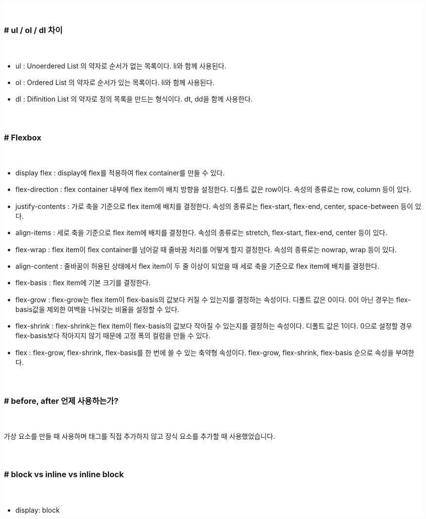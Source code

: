 <br>

### # **ul / ol / dl 차이**

<br>

- ul : Unoerdered List 의 약자로 순서가 없는 목록이다. li와 함께 사용된다.

- ol : Ordered List 의 약자로 순서가 있는 목록이다. li와 함께 사용된다.

- dl : Difinition List 의 약자로 정의 목록을 만드는 형식이다. dt, dd을 함께 사용한다.

<br>

### # **Flexbox**

<br>

- display flex : display에 flex를 적용하여 flex container를 만들 수 있다.

- flex-direction : flex container 내부에 flex item이 배치 방향을 설정한다. 디폴트 값은 row이다. 속성의 종류로는 row, column 등이 있다.

- justify-contents : 가로 축을 기준으로 flex item에 배치를 결정한다. 속성의 종류로는 flex-start, flex-end, center, space-between 등이 있다.

- align-items : 세로 축을 기준으로 flex item에 배치를 결정한다. 속성의 종류로는 stretch, flex-start, flex-end, center 등이 있다.

- flex-wrap : flex item이 flex container를 넘어갈 때 줄바꿈 처리를 어떻게 할지 결정한다. 속성의 종류로는 nowrap, wrap 등이 있다.

- align-content : 줄바꿈이 허용된 상태에서 flex item이 두 줄 이상이 되었을 때 세로 축을 기준으로 flex item에 배치를 결정한다.

- flex-basis : flex item에 기본 크기를 결정한다.

- flex-grow : flex-grow는 flex item이 flex-basis의 값보다 커질 수 있는지를 결정하는 속성이다. 디폴트 값은 0이다. 0이 아닌 경우는 flex-basis값을 제외한 여백을 나눠갖는 비율을 설정할 수 있다.

- flex-shrink : flex-shrink는 flex item이 flex-basis의 값보다 작아질 수 있는지를 결정하는 속성이다. 디폴트 값은 1이다. 0으로 설정할 경우 flex-basis보다 작아지지 않기 때문에 고정 폭의 컬럼을 만들 수 있다.

- flex : flex-grow, flex-shrink, flex-basis를 한 번에 쓸 수 있는 축약형 속성이다. flex-grow, flex-shrink, flex-basis 순으로 속성을 부여한다.

<br>

### # **before, after 언제 사용하는가?**

<br>

가상 요소를 만들 때 사용하며 태그를 직접 추가하지 않고 장식 요소를 추가할 때 사용했었습니다.

<br>

### # **block vs inline vs inline block**

<br>

- display: block
